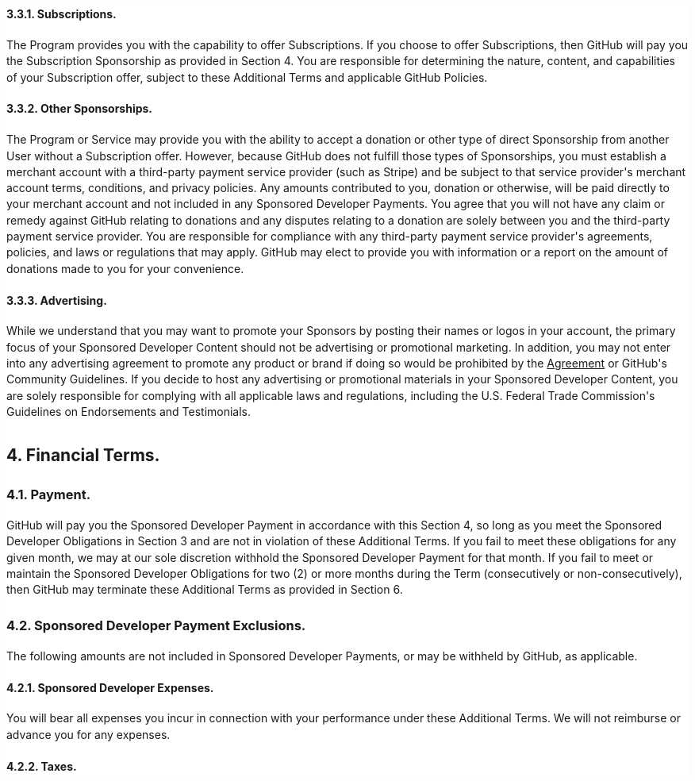 #### 3.3.1. Subscriptions.
The Program provides you with the capability to offer Subscriptions. If you choose to offer Subscriptions, then GitHub will pay you the Subscription Sponsorship as provided in Section 4. You are responsible for determining the nature, content, and capabilities of your Subscription offer, subject to these Additional Terms and applicable GitHub Policies.

#### 3.3.2. Other Sponsorships.
The Program or Service may provide you with the ability to accept a donation or other type of direct Sponsorship from another User without a Subscription offer. However, because GitHub does not fulfill those types of Sponsorships, you must establish a merchant account with a third-party payment service provider (such as Stripe) and be subject to that service provider's merchant account terms, conditions, and privacy policies. Any amounts contributed to you, donation or otherwise, will be paid directly to your merchant account and not included in any Sponsored Developer Payments. You agree that you will not have any claim or remedy against GitHub relating to donations and any disputes relating to a donation are solely between you and the third-party payment service provider. You are responsible for compliance with any third-party payment service provider's agreements, policies, and laws or regulations that may apply. GitHub may elect to provide you with information or a report on the amount of donations made to you for your convenience.

#### 3.3.3. Advertising.
While we understand that you may want to promote your Sponsors by posting their names or logos in your account, the primary focus of your Sponsored Developer Content should not be advertising or promotional marketing. In addition, you may not enter into any advertising agreement to promote any product or brand if doing so would be prohibited by the [Agreement](/github/site-policy/github-terms-of-service) or GitHub's Community Guidelines. If you decide to host any advertising or promotional materials in your Sponsored Developer Content, you are solely responsible for complying with all applicable laws and regulations, including the U.S. Federal Trade Commission's Guidelines on Endorsements and Testimonials.

## 4. Financial Terms.

### 4.1. Payment.
GitHub will pay you the Sponsored Developer Payment in accordance with this Section 4, so long as you meet the Sponsored Developer Obligations in Section 3 and are not in violation of these Additional Terms. If you fail to meet these obligations for any given month, we may at our sole discretion withhold the Sponsored Developer Payment for that month. If you fail to meet or maintain the Sponsored Developer Obligations for two (2) or more months during the Term (consecutively or non-consecutively), then GitHub may terminate these Additional Terms as provided in Section 6.

###  4.2. Sponsored Developer Payment Exclusions.
The following amounts are not included in Sponsored Developer Payments, or may be withheld by GitHub, as applicable.

#### 4.2.1. Sponsored Developer Expenses.
You will bear all expenses you incur in connection with your performance under these Additional Terms. We will not reimburse or advance you for any expenses.

#### 4.2.2. Taxes.